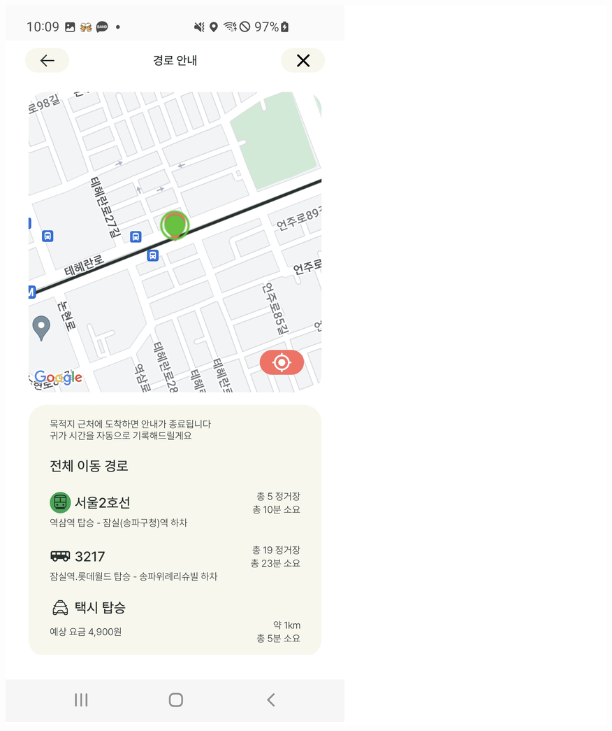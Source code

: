 ![Screenshot_20240817_100923.jpg](%E1%84%91%E1%85%A9%E1%84%90%E1%85%B5%E1%86%BC%20%E1%84%86%E1%85%A2%E1%84%82%E1%85%B2%E1%84%8B%E1%85%A5%E1%86%AF%20a7bb50ead2de4d36b773437db35e8261/Screenshot_20240817_100923.jpg)